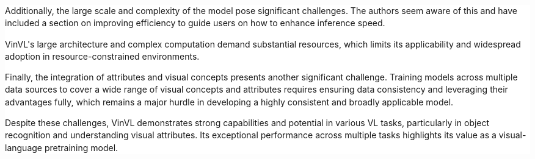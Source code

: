 Additionally, the large scale and complexity of the model pose significant challenges. The authors seem aware of this and have included a section on improving efficiency to guide users on how to enhance inference speed.

VinVL's large architecture and complex computation demand substantial resources, which limits its applicability and widespread adoption in resource-constrained environments.

Finally, the integration of attributes and visual concepts presents another significant challenge. Training models across multiple data sources to cover a wide range of visual concepts and attributes requires ensuring data consistency and leveraging their advantages fully, which remains a major hurdle in developing a highly consistent and broadly applicable model.

Despite these challenges, VinVL demonstrates strong capabilities and potential in various VL tasks, particularly in object recognition and understanding visual attributes. Its exceptional performance across multiple tasks highlights its value as a visual-language pretraining model.
